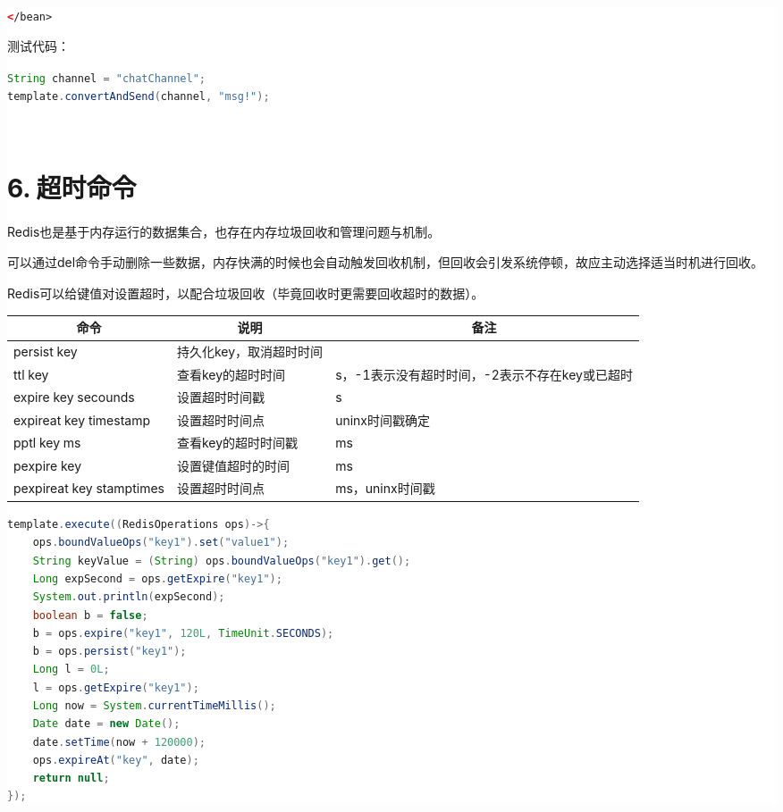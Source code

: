 ```xml
</bean>
```

测试代码：

```java
String channel = "chatChannel";
template.convertAndSend(channel, "msg!");
```

&nbsp;

# 6. 超时命令

Redis也是基于内存运行的数据集合，也存在内存垃圾回收和管理问题与机制。

可以通过del命令手动删除一些数据，内存快满的时候也会自动触发回收机制，但回收会引发系统停顿，故应主动选择适当时机进行回收。

Redis可以给键值对设置超时，以配合垃圾回收（毕竟回收时更需要回收超时的数据）。

| 命令                     | 说明                    | 备注                                           |
| ------------------------ | ----------------------- | ---------------------------------------------- |
| persist key              | 持久化key，取消超时时间 |                                                |
| ttl key                  | 查看key的超时时间       | s，-1表示没有超时时间，-2表示不存在key或已超时 |
| expire key secounds      | 设置超时时间戳          | s                                              |
| expireat key timestamp   | 设置超时时间点          | uninx时间戳确定                                |
| pptl key ms              | 查看key的超时时间戳     | ms                                             |
| pexpire key              | 设置键值超时的时间      | ms                                             |
| pexpireat key stamptimes | 设置超时时间点          | ms，uninx时间戳                                |

```java
template.execute((RedisOperations ops)->{
    ops.boundValueOps("key1").set("value1");
    String keyValue = (String) ops.boundValueOps("key1").get();
    Long expSecond = ops.getExpire("key1");
    System.out.println(expSecond);
    boolean b = false;
    b = ops.expire("key1", 120L, TimeUnit.SECONDS);
    b = ops.persist("key1");
    Long l = 0L;
    l = ops.getExpire("key1");
    Long now = System.currentTimeMillis();
    Date date = new Date();
    date.setTime(now + 120000);
    ops.expireAt("key", date);
    return null;
});
```
